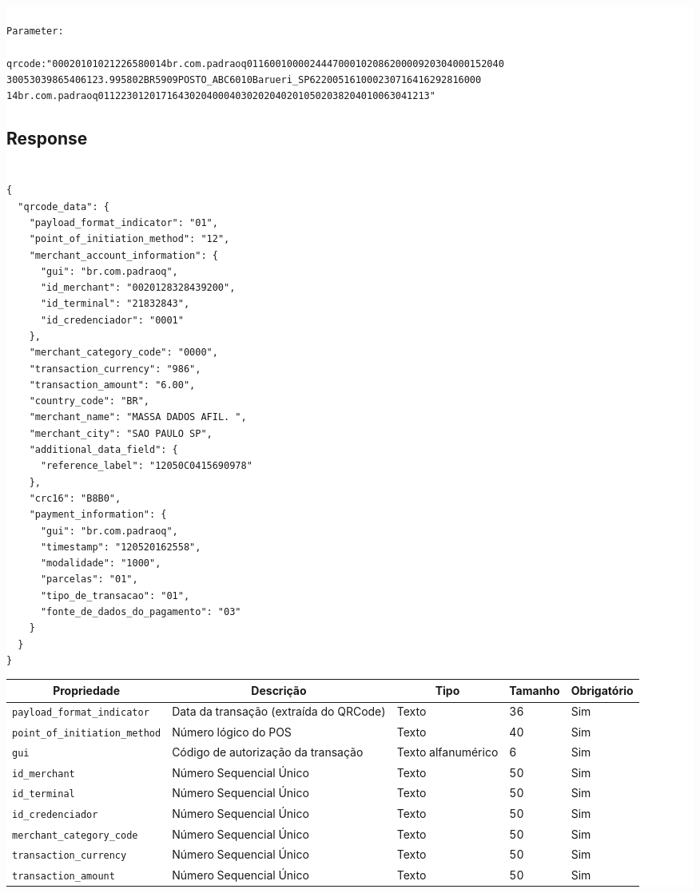 ```

Parameter: 

qrcode:"00020101021226580014br.com.padraoq011600100002444700010208620000920304000152040
30053039865406123.995802BR5909POSTO_ABC6010Barueri_SP622005161000230716416292816000
14br.com.padraoq0112230120171643020400040302020402010502038204010063041213"

```

## Response

```

{
  "qrcode_data": {
    "payload_format_indicator": "01",
    "point_of_initiation_method": "12",
    "merchant_account_information": {
      "gui": "br.com.padraoq",
      "id_merchant": "0020128328439200",
      "id_terminal": "21832843",
      "id_credenciador": "0001"
    },
    "merchant_category_code": "0000",
    "transaction_currency": "986",
    "transaction_amount": "6.00",
    "country_code": "BR",
    "merchant_name": "MASSA DADOS AFIL. ",
    "merchant_city": "SAO PAULO SP",
    "additional_data_field": {
      "reference_label": "12050C0415690978"
    },
    "crc16": "B8B0",
    "payment_information": {
      "gui": "br.com.padraoq",
      "timestamp": "120520162558",
      "modalidade": "1000",
      "parcelas": "01",
      "tipo_de_transacao": "01",
      "fonte_de_dados_do_pagamento": "03"
    }
  }
}

```

|Propriedade|Descrição|Tipo|Tamanho|Obrigatório|
|---|---|---|---|---|
|`payload_format_indicator`|Data da transação (extraída do QRCode)|Texto|36|Sim|
|`point_of_initiation_method`|Número lógico do POS|Texto|40|Sim|
|`gui`|Código de autorização da transação|Texto alfanumérico|6|Sim|
|`id_merchant`|Número Sequencial Único|Texto|50|Sim|
|`id_terminal`|Número Sequencial Único|Texto|50|Sim|
|`id_credenciador`|Número Sequencial Único|Texto|50|Sim|
|`merchant_category_code`|Número Sequencial Único|Texto|50|Sim|
|`transaction_currency`|Número Sequencial Único|Texto|50|Sim|
|`transaction_amount`|Número Sequencial Único|Texto|50|Sim|